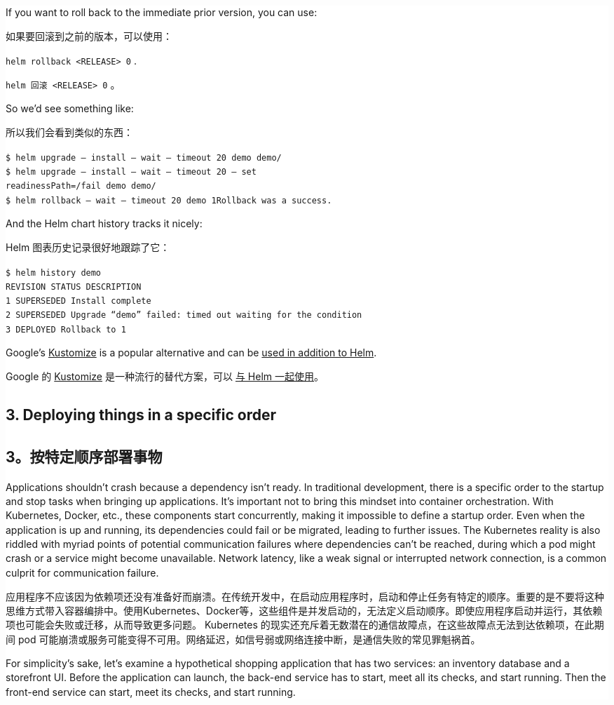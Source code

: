 If you want to roll back to the immediate prior version, you can use:

如果要回滚到之前的版本，可以使用：

`helm rollback <RELEASE> 0` .

`helm 回滚 <RELEASE> 0` 。

So we’d see something like:

所以我们会看到类似的东西：

```
$ helm upgrade — install — wait — timeout 20 demo demo/
$ helm upgrade — install — wait — timeout 20 — set
readinessPath=/fail demo demo/
$ helm rollback — wait — timeout 20 demo 1Rollback was a success.
```

And the Helm chart history tracks it nicely:

Helm 图表历史记录很好地跟踪了它：

```
$ helm history demo
REVISION STATUS DESCRIPTION
1 SUPERSEDED Install complete
2 SUPERSEDED Upgrade “demo” failed: timed out waiting for the condition
3 DEPLOYED Rollback to 1
```

Google’s [Kustomize](https://kustomize.io/) is a popular alternative and can be [used in addition to Helm](https://helm.sh/docs/topics/advanced/).

Google 的 [Kustomize](https://kustomize.io/) 是一种流行的替代方案，可以 [与 Helm 一起使用](https://helm.sh/docs/topics/advanced/)。

## **3. Deploying things in a specific order**

## **3。按特定顺序部署事物**

Applications shouldn’t crash because a dependency isn’t ready. In traditional  development, there is a specific order to the startup and stop tasks  when bringing up applications. It’s important not to bring this mindset  into container orchestration. With Kubernetes, Docker, etc., these  components start concurrently, making it impossible to define a startup  order. Even when the application is up and running, its dependencies  could fail or be migrated, leading to further issues. The Kubernetes  reality is also riddled with myriad points of potential communication  failures where dependencies can’t be reached, during which a pod might  crash or a service might become unavailable. Network latency, like a  weak signal or interrupted network connection, is a common culprit for  communication failure.

应用程序不应该因为依赖项还没有准备好而崩溃。在传统开发中，在启动应用程序时，启动和停止任务有特定的顺序。重要的是不要将这种思维方式带入容器编排中。使用Kubernetes、Docker等，这些组件是并发启动的，无法定义启动顺序。即使应用程序启动并运行，其依赖项也可能会失败或迁移，从而导致更多问题。 Kubernetes 的现实还充斥着无数潜在的通信故障点，在这些故障点无法到达依赖项，在此期间 pod 可能崩溃或服务可能变得不可用。网络延迟，如信号弱或网络连接中断，是通信失败的常见罪魁祸首。

For simplicity’s sake, let’s examine a hypothetical shopping application  that has two services: an inventory database and a storefront UI. Before the application can launch, the back-end service has to start, meet all its checks, and start running. Then the front-end service can start,  meet its checks, and start running.
